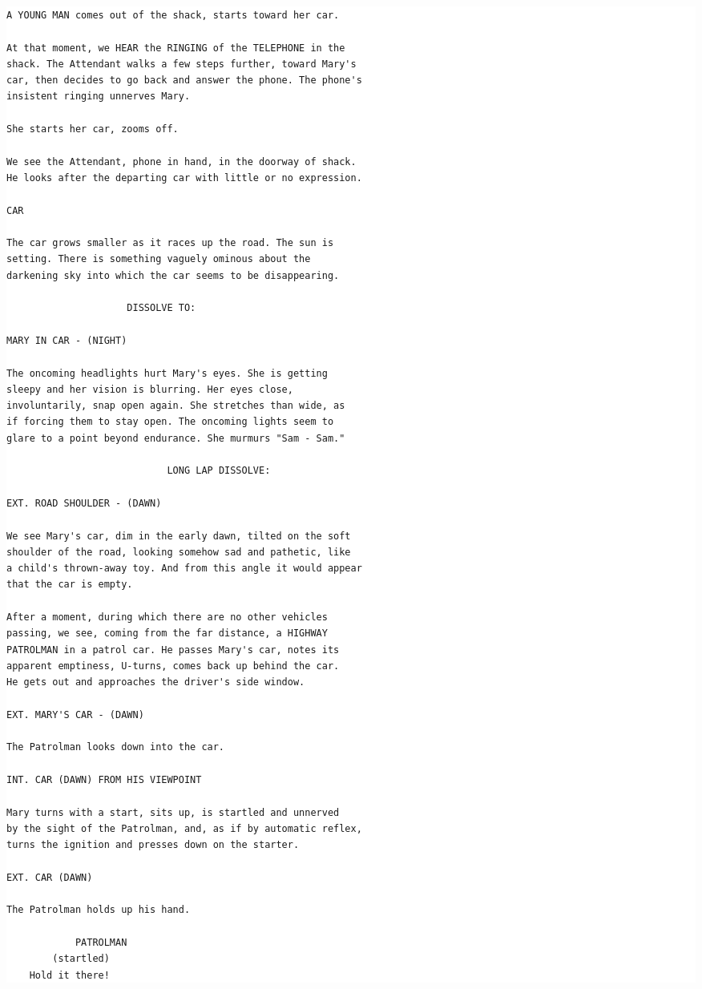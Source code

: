 	A YOUNG MAN comes out of the shack, starts toward her car.

	At that moment, we HEAR the RINGING of the TELEPHONE in the 
	shack. The Attendant walks a few steps further, toward Mary's 
	car, then decides to go back and answer the phone. The phone's 
	insistent ringing unnerves Mary.

	She starts her car, zooms off.

	We see the Attendant, phone in hand, in the doorway of shack. 
	He looks after the departing car with little or no expression.

	CAR

	The car grows smaller as it races up the road. The sun is 
	setting. There is something vaguely ominous about the 
	darkening sky into which the car seems to be disappearing.

						 DISSOLVE TO:

	MARY IN CAR - (NIGHT)

	The oncoming headlights hurt Mary's eyes. She is getting 
	sleepy and her vision is blurring. Her eyes close, 
	involuntarily, snap open again. She stretches than wide, as 
	if forcing them to stay open. The oncoming lights seem to 
	glare to a point beyond endurance. She murmurs "Sam - Sam."

								LONG LAP DISSOLVE:

	EXT. ROAD SHOULDER - (DAWN)

	We see Mary's car, dim in the early dawn, tilted on the soft 
	shoulder of the road, looking somehow sad and pathetic, like 
	a child's thrown-away toy. And from this angle it would appear 
	that the car is empty.

	After a moment, during which there are no other vehicles 
	passing, we see, coming from the far distance, a HIGHWAY 
	PATROLMAN in a patrol car. He passes Mary's car, notes its 
	apparent emptiness, U-turns, comes back up behind the car. 
	He gets out and approaches the driver's side window.

	EXT. MARY'S CAR - (DAWN)

	The Patrolman looks down into the car.

	INT. CAR (DAWN) FROM HIS VIEWPOINT

	Mary turns with a start, sits up, is startled and unnerved 
	by the sight of the Patrolman, and, as if by automatic reflex, 
	turns the ignition and presses down on the starter.

	EXT. CAR (DAWN)

	The Patrolman holds up his hand.

				PATROLMAN
			(startled)
		Hold it there!

